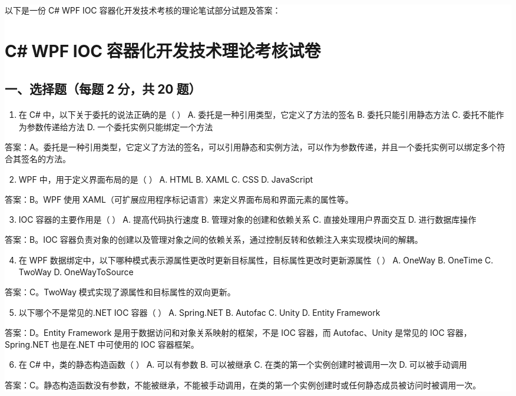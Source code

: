以下是一份 C# WPF IOC 容器化开发技术考核的理论笔试部分试题及答案：

# C# WPF IOC 容器化开发技术理论考核试卷

## 一、选择题（每题 2 分，共 20 题）

1. 在 C# 中，以下关于委托的说法正确的是（  ）
A. 委托是一种引用类型，它定义了方法的签名
B. 委托只能引用静态方法
C. 委托不能作为参数传递给方法
D. 一个委托实例只能绑定一个方法

答案：A。委托是一种引用类型，它定义了方法的签名，可以引用静态和实例方法，可以作为参数传递，并且一个委托实例可以绑定多个符合其签名的方法。

2. WPF 中，用于定义界面布局的是（  ）
A. HTML
B. XAML
C. CSS
D. JavaScript

答案：B。WPF 使用 XAML（可扩展应用程序标记语言）来定义界面布局和界面元素的属性等。

3. IOC 容器的主要作用是（  ）
A. 提高代码执行速度
B. 管理对象的创建和依赖关系
C. 直接处理用户界面交互
D. 进行数据库操作

答案：B。IOC 容器负责对象的创建以及管理对象之间的依赖关系，通过控制反转和依赖注入来实现模块间的解耦。

4. 在 WPF 数据绑定中，以下哪种模式表示源属性更改时更新目标属性，目标属性更改时更新源属性（  ）
A. OneWay
B. OneTime
C. TwoWay
D. OneWayToSource

答案：C。TwoWay 模式实现了源属性和目标属性的双向更新。

5. 以下哪个不是常见的.NET IOC 容器（  ）
A. Spring.NET
B. Autofac
C. Unity
D. Entity Framework

答案：D。Entity Framework 是用于数据访问和对象关系映射的框架，不是 IOC 容器，而 Autofac、Unity 是常见的 IOC 容器，Spring.NET 也是在.NET 中可使用的 IOC 容器框架。

6. 在 C# 中，类的静态构造函数（  ）
A. 可以有参数
B. 可以被继承
C. 在类的第一个实例创建时被调用一次
D. 可以被手动调用

答案：C。静态构造函数没有参数，不能被继承，不能被手动调用，在类的第一个实例创建时或任何静态成员被访问时被调用一次。
